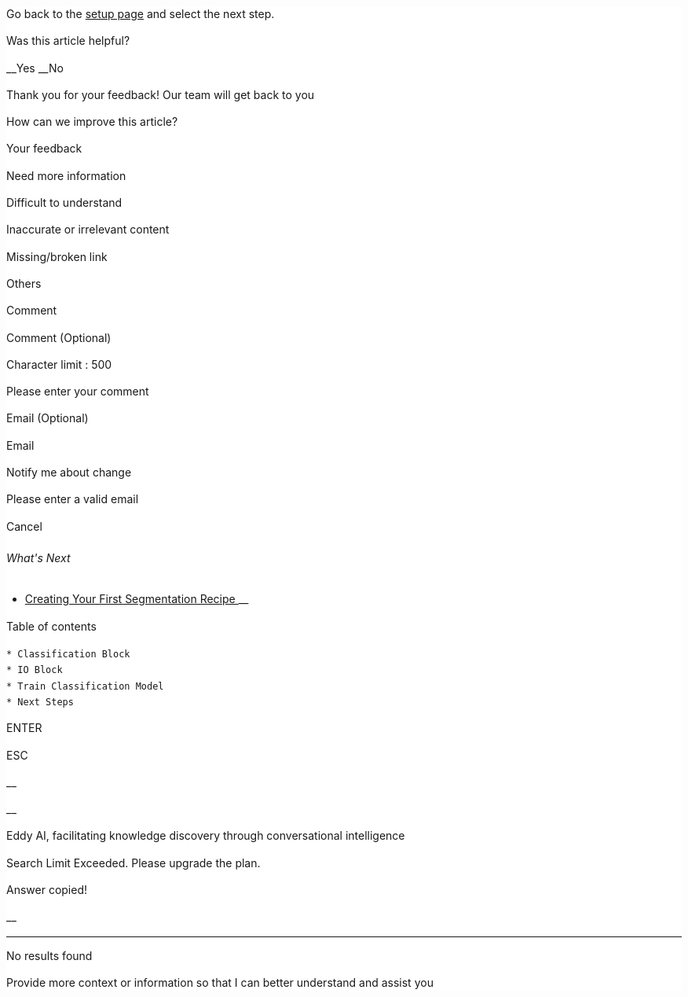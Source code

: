 Go back to the [setup page](/docs/ov80i-recommended-setup-flow) and select the next step.




Was this article helpful?

__Yes __No

Thank you for your feedback\! Our team will get back to you

How can we improve this article?

Your feedback

Need more information

Difficult to understand

Inaccurate or irrelevant content

Missing/broken link

Others

Comment

Comment \(Optional\)

Character limit : 500

Please enter your comment

Email \(Optional\)

Email

Notify me about change  


Please enter a valid email

Cancel

###### What's Next

  * [ Creating Your First Segmentation Recipe ](/docs/ov80i-creating-your-first-segmentation-recipe) __



Table of contents

    * Classification Block 
    * IO Block 
    * Train Classification Model 
    * Next Steps 



ENTER

ESC

 __

__

Eddy AI, facilitating knowledge discovery through conversational intelligence

Search Limit Exceeded. Please upgrade the plan.

Answer copied\!

__

__ __

No results found

Provide more context or information so that I can better understand and assist you
